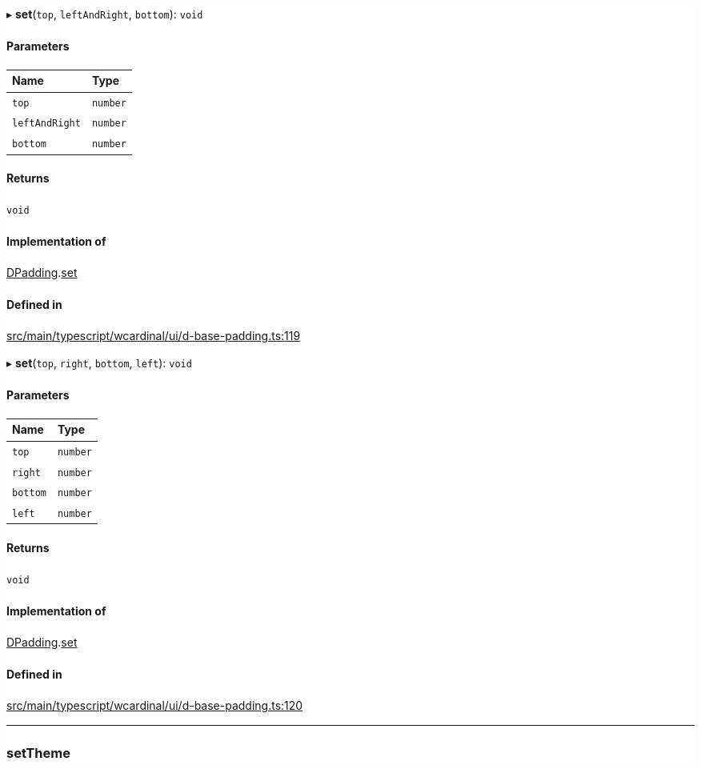 ▸ **set**(`top`, `leftAndRight`, `bottom`): `void`

#### Parameters

| Name | Type |
| :------ | :------ |
| `top` | `number` |
| `leftAndRight` | `number` |
| `bottom` | `number` |

#### Returns

`void`

#### Implementation of

[DPadding](../interfaces/DPadding.md).[set](../interfaces/DPadding.md#set)

#### Defined in

[src/main/typescript/wcardinal/ui/d-base-padding.ts:119](https://github.com/winter-cardinal/winter-cardinal-ui/blob/v0.194.0/src/main/typescript/wcardinal/ui/d-base-padding.ts#L119)

▸ **set**(`top`, `right`, `bottom`, `left`): `void`

#### Parameters

| Name | Type |
| :------ | :------ |
| `top` | `number` |
| `right` | `number` |
| `bottom` | `number` |
| `left` | `number` |

#### Returns

`void`

#### Implementation of

[DPadding](../interfaces/DPadding.md).[set](../interfaces/DPadding.md#set)

#### Defined in

[src/main/typescript/wcardinal/ui/d-base-padding.ts:120](https://github.com/winter-cardinal/winter-cardinal-ui/blob/v0.194.0/src/main/typescript/wcardinal/ui/d-base-padding.ts#L120)

___

### setTheme
